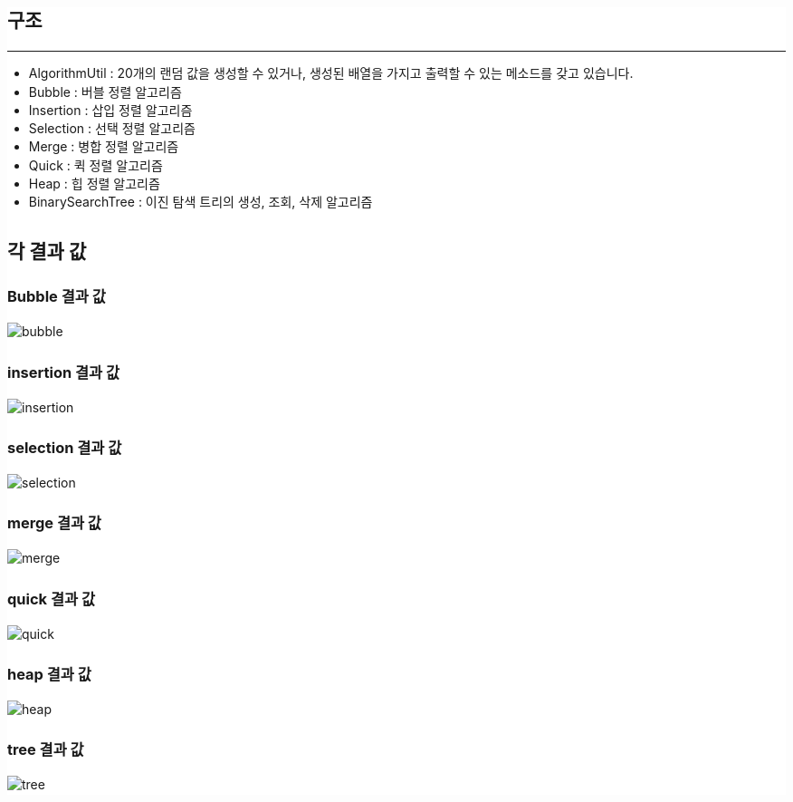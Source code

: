 ## 구조
---
- AlgorithmUtil : 20개의 랜덤 값을 생성할 수 있거나, 생성된 배열을 가지고 출력할 수 있는 메소드를 갖고 있습니다.
- Bubble : 버블 정렬 알고리즘
- Insertion : 삽입 정렬 알고리즘
- Selection : 선택 정렬 알고리즘
- Merge : 병합 정렬 알고리즘
- Quick : 퀵 정렬 알고리즘
- Heap : 힙 정렬 알고리즘
- BinarySearchTree : 이진 탐색 트리의 생성, 조회, 삭제 알고리즘

## 각 결과 값

### Bubble 결과 값
<img width="627" alt="bubble" src="https://user-images.githubusercontent.com/68142821/228800611-f00bd5c6-75f9-4d02-843b-a7705ea8de81.png">

### insertion 결과 값
<img width="638" alt="insertion" src="https://user-images.githubusercontent.com/68142821/228800658-dea9ff40-54e9-4061-80e5-11c406a12f02.png">

### selection 결과 값
<img width="646" alt="selection" src="https://user-images.githubusercontent.com/68142821/228800670-3594732b-d9fc-4fe8-be8e-875e199585ac.png">

### merge 결과 값
<img width="614" alt="merge" src="https://user-images.githubusercontent.com/68142821/228800665-56f61ff9-9727-47a9-8aff-4bc136ff91a4.png">

### quick 결과 값
<img width="629" alt="quick" src="https://user-images.githubusercontent.com/68142821/228800669-95475c40-4647-4525-8bd8-a06f0751c361.png">

### heap 결과 값
<img width="639" alt="heap" src="https://user-images.githubusercontent.com/68142821/228800652-4f803faa-36a6-40c9-a3c3-e42ce5fe2556.png">

### tree 결과 값
<img width="233" alt="tree" src="https://user-images.githubusercontent.com/68142821/228800674-9b92d9e7-20fb-4e74-a7e2-1e7606e54299.png">